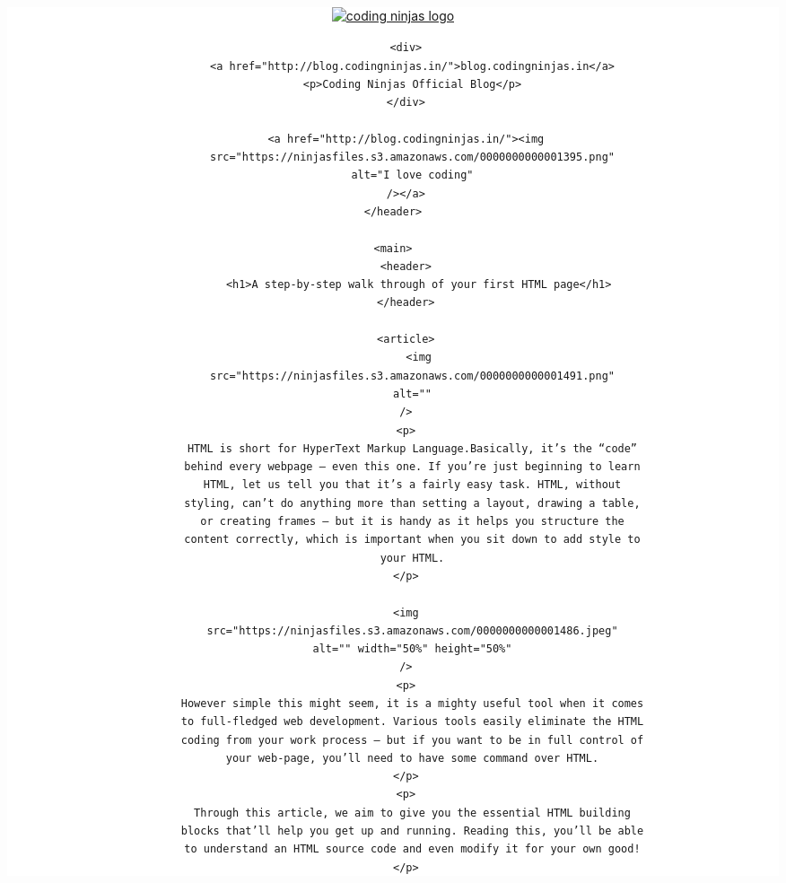 <!DOCTYPE html>
<html>
  <title>Coding Ninjas Blog Page 0.1</title>
</head>
<body>
    <header>
        <a href="http://blog.codingninjas.in/"><img src="https://ninjasfiles.s3.amazonaws.com/0000000000001394.png" alt="coding ninjas logo"></a>

        <div>
          <a href="http://blog.codingninjas.in/">blog.codingninjas.in</a>
          <p>Coding Ninjas Official Blog</p>
        </div>

        <a href="http://blog.codingninjas.in/"><img
          src="https://ninjasfiles.s3.amazonaws.com/0000000000001395.png"
          alt="I love coding"
        /></a>
    </header>

    <main>
        <header>
            <h1>A step-by-step walk through of your first HTML page</h1>
        </header>
        
        <article>
            <img
          src="https://ninjasfiles.s3.amazonaws.com/0000000000001491.png"
          alt=""
        />
        <p>
          HTML is short for HyperText Markup Language.Basically, it’s the “code”
          behind every webpage – even this one. If you’re just beginning to learn
          HTML, let us tell you that it’s a fairly easy task. HTML, without
          styling, can’t do anything more than setting a layout, drawing a table,
          or creating frames – but it is handy as it helps you structure the
          content correctly, which is important when you sit down to add style to
          your HTML.
        </p>
  
        <img
          src="https://ninjasfiles.s3.amazonaws.com/0000000000001486.jpeg"
          alt="" width="50%" height="50%"
        />
        <p>
          However simple this might seem, it is a mighty useful tool when it comes
          to full-fledged web development. Various tools easily eliminate the HTML
          coding from your work process – but if you want to be in full control of
          your web-page, you’ll need to have some command over HTML.
        </p>
        <p>
          Through this article, we aim to give you the essential HTML building
          blocks that’ll help you get up and running. Reading this, you’ll be able
          to understand an HTML source code and even modify it for your own good!
        </p>
  